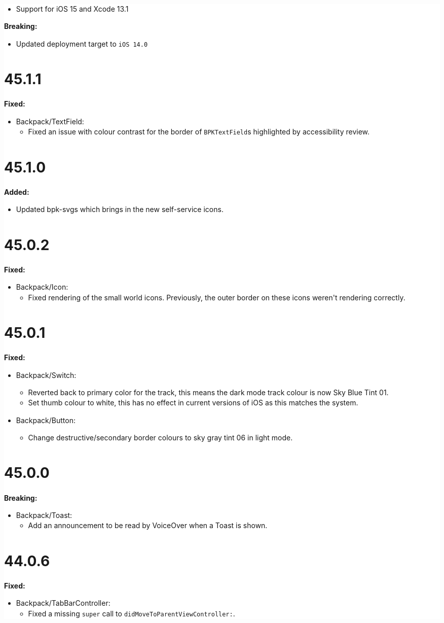 - Support for iOS 15 and Xcode 13.1

**Breaking:**
- Updated deployment target to `iOS 14.0`

# 45.1.1

**Fixed:**

- Backpack/TextField:
  - Fixed an issue with colour contrast for the border of `BPKTextField`s highlighted by accessibility review.
# 45.1.0

**Added:**
  - Updated bpk-svgs which brings in the new self-service icons.
  
# 45.0.2

**Fixed:**

- Backpack/Icon:
  - Fixed rendering of the small world icons. Previously, the outer border on these icons weren't rendering correctly.

# 45.0.1

**Fixed:**

- Backpack/Switch:
  - Reverted back to primary color for the track, this means the dark mode track colour is now Sky Blue Tint 01.
  - Set thumb colour to white, this has no effect in current versions of iOS as this matches the system.

- Backpack/Button:
  - Change destructive/secondary border colours to sky gray tint 06 in light mode.

# 45.0.0

**Breaking:**

- Backpack/Toast:
  - Add an announcement to be read by VoiceOver when a Toast is shown.

# 44.0.6

**Fixed:**

- Backpack/TabBarController:
  - Fixed a missing `super` call to `didMoveToParentViewController:`.
